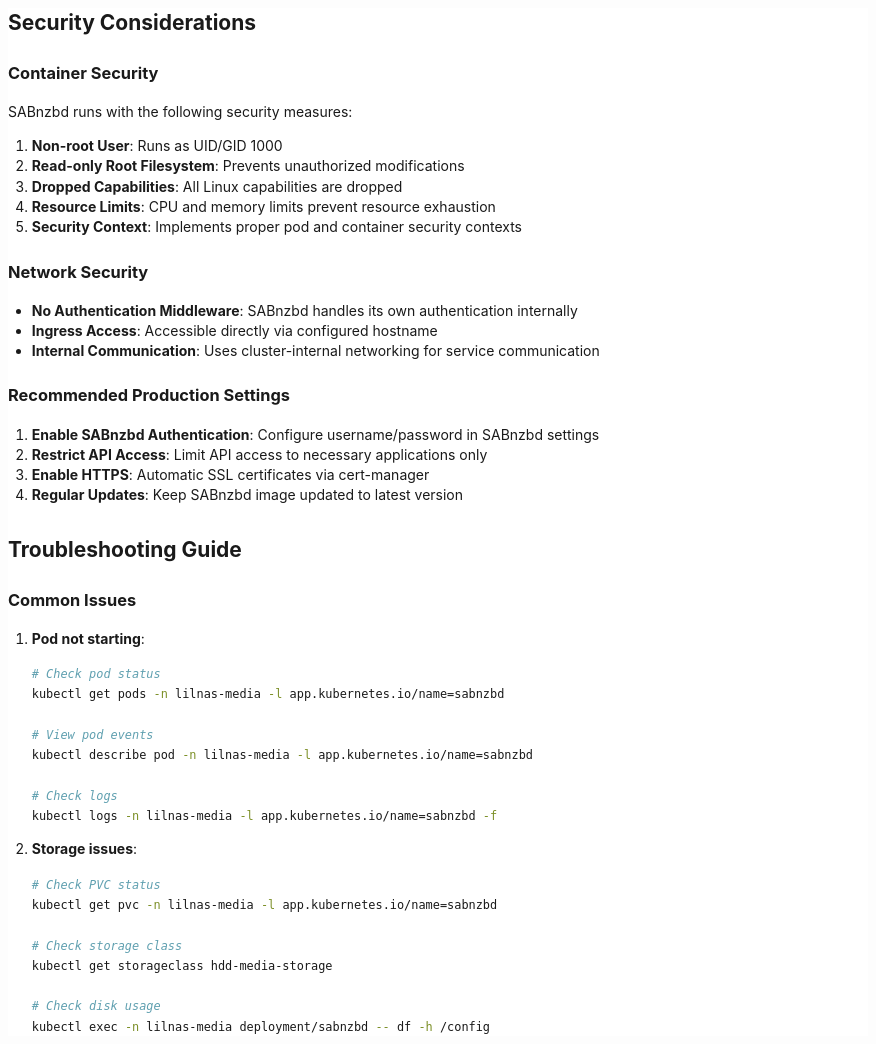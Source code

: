 ## Security Considerations

### Container Security

SABnzbd runs with the following security measures:

1. **Non-root User**: Runs as UID/GID 1000
2. **Read-only Root Filesystem**: Prevents unauthorized modifications
3. **Dropped Capabilities**: All Linux capabilities are dropped
4. **Resource Limits**: CPU and memory limits prevent resource exhaustion
5. **Security Context**: Implements proper pod and container security contexts

### Network Security

- **No Authentication Middleware**: SABnzbd handles its own authentication internally
- **Ingress Access**: Accessible directly via configured hostname
- **Internal Communication**: Uses cluster-internal networking for service communication

### Recommended Production Settings

1. **Enable SABnzbd Authentication**: Configure username/password in SABnzbd settings
2. **Restrict API Access**: Limit API access to necessary applications only
3. **Enable HTTPS**: Automatic SSL certificates via cert-manager
4. **Regular Updates**: Keep SABnzbd image updated to latest version

## Troubleshooting Guide

### Common Issues

1. **Pod not starting**:
   ```bash
   # Check pod status
   kubectl get pods -n lilnas-media -l app.kubernetes.io/name=sabnzbd
   
   # View pod events
   kubectl describe pod -n lilnas-media -l app.kubernetes.io/name=sabnzbd
   
   # Check logs
   kubectl logs -n lilnas-media -l app.kubernetes.io/name=sabnzbd -f
   ```

2. **Storage issues**:
   ```bash
   # Check PVC status
   kubectl get pvc -n lilnas-media -l app.kubernetes.io/name=sabnzbd
   
   # Check storage class
   kubectl get storageclass hdd-media-storage
   
   # Check disk usage
   kubectl exec -n lilnas-media deployment/sabnzbd -- df -h /config
   ```

